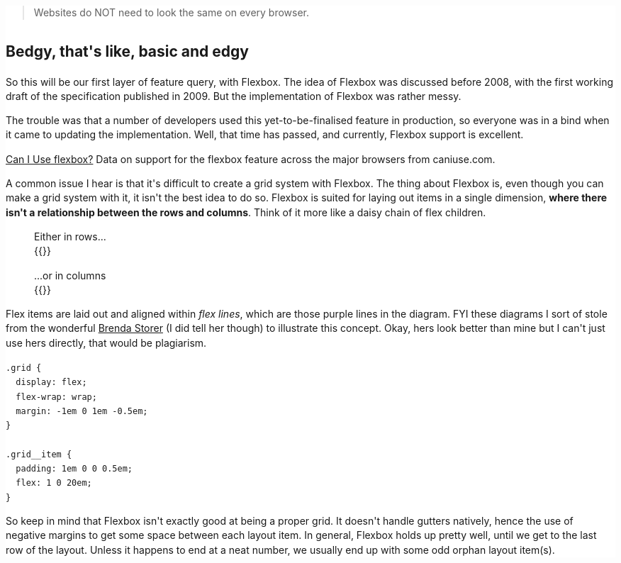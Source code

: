 > Websites do NOT need to look the same on every browser.

## Bedgy, that's like, basic and edgy

So this will be our first layer of feature query, with Flexbox. The idea of Flexbox was discussed before 2008, with the first working draft of the specification published in 2009. But the implementation of Flexbox was rather messy.

The trouble was that a number of developers used this yet-to-be-finalised feature in production, so everyone was in a bind when it came to updating the implementation. Well, that time has passed, and currently, Flexbox support is excellent.

<p class="ciu_embed" data-feature="flexbox" data-periods="future_1,current,past_1,past_2">
  <a href="http://caniuse.com/#feat=flexbox">Can I Use flexbox?</a> Data on support for the flexbox feature across the major browsers from caniuse.com.
</p>

A common issue I hear is that it's difficult to create a grid system with Flexbox. The thing about Flexbox is, even though you can make a grid system with it, it isn't the best idea to do so. Flexbox is suited for laying out items in a single dimension, **where there isn't a relationship between the rows and columns**. Think of it more like a daisy chain of flex children.

<div class="figure-wrapper">
    <figure class="multiple" style="width: 100%;">
        <figcaption>Either in rows...</figcaption>
        {{<img filename="posts/grid-basic/daisychain-r" filetype="svg" style="max-height:17em">}}
    </figure>
    <figure class="multiple" style="width: 100%;">
        <figcaption>...or in columns</figcaption>
        {{<img filename="posts/grid-basic/daisychain-c" filetype="svg" style="max-height:18em">}}
    </figure>
</div>

Flex items are laid out and aligned within *flex lines*, which are those purple lines in the diagram. FYI these diagrams I sort of stole from the wonderful [Brenda Storer](http://brendastorer.com/) (I did tell her though) to illustrate this concept. Okay, hers look better than mine but I can't just use hers directly, that would be plagiarism.

<pre><code class="language-css">.grid {
  display: flex;
  flex-wrap: wrap;
  margin: -1em 0 1em -0.5em;
}

.grid__item {
  padding: 1em 0 0 0.5em;
  flex: 1 0 20em;
}</code></pre>

So keep in mind that Flexbox isn't exactly good at being a proper grid. It doesn't handle gutters natively, hence the use of negative margins to get some space between each layout item. In general, Flexbox holds up pretty well, until we get to the last row of the layout. Unless it happens to end at a neat number, we usually end up with some odd orphan layout item(s).
